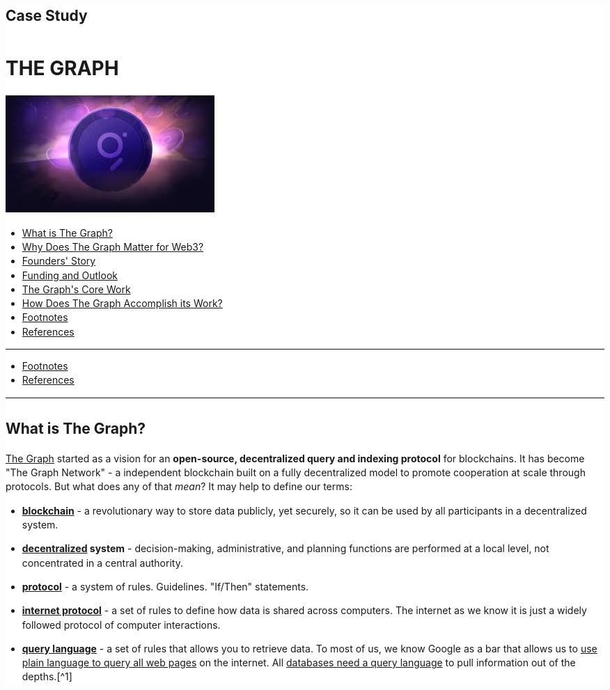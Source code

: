 ## Case Study
# THE GRAPH

![Graph](graph_image.jpeg)
  - [What is The Graph?](#what-is-the-graph)
  - [Why Does The Graph Matter for Web3?](#why-does-the-graph-matter-for-web3)
  - [Founders' Story](#founders-story)
  - [Funding and Outlook](#funding-and-outlook)
  - [The Graph's Core Work](#the-graphs-core-work)
  - [How Does The Graph Accomplish its Work?](#how-does-the-graph-accomplish-its-work)
  - [Footnotes](#footnotes)
  - [References](#references)
___
  - [Footnotes](#footnotes)
  - [References](#references)
___

## What is The Graph?

[The Graph](https://thegraph.com/en/) started as a vision for an **open-source, decentralized query and indexing protocol** for blockchains. It has become "The Graph Network" - a independent blockchain built on a fully decentralized model to promote cooperation at scale through protocols. But what does any of that *mean*? It may help to define our terms: 

* **[blockchain](https://www.forbes.com/advisor/investing/what-is-blockchain/)** - a revolutionary way to store data publicly, yet securely, so it can be used by all participants in a decentralized system. 

* **[decentralized](https://en.wikipedia.org/wiki/Decentralization) system** - decision-making, administrative, and planning functions are performed at a local level, not concentrated in a central authority. 

* **[protocol](https://www.merriam-webster.com/dictionary/protocol)** - a system of rules. Guidelines. "If/Then" statements.

* **[internet protocol](https://en.wikipedia.org/wiki/Internet_Protocol)** - a set of rules to define how data is shared across computers. The internet as we know it is just a widely followed protocol of computer interactions. 

* **[query language](https://en.wikipedia.org/wiki/Query_language)** - a set of rules that allows you to retrieve data. To most of us, we know Google as a bar that allows us to [use plain language to query all web pages](https://blog.google/products/search/search-language-understanding-bert/) on the internet. All [databases need a query language](https://www.hostinger.com/tutorials/what-is-a-query) to pull information out of the depths.[^1] 
